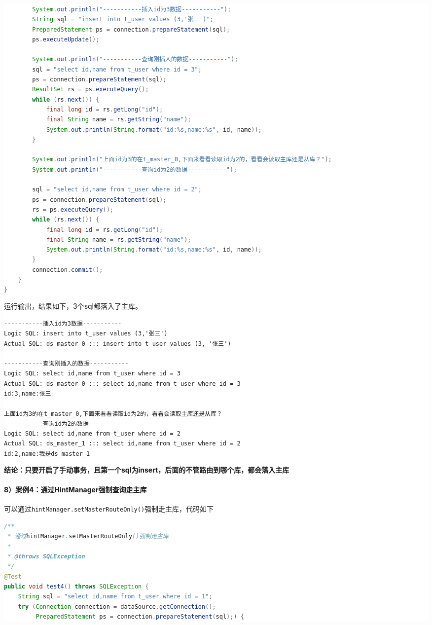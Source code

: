 ```java
        System.out.println("-----------插入id为3数据-----------");
        String sql = "insert into t_user values (3,'张三')";
        PreparedStatement ps = connection.prepareStatement(sql);
        ps.executeUpdate();

        System.out.println("-----------查询刚插入的数据-----------");
        sql = "select id,name from t_user where id = 3";
        ps = connection.prepareStatement(sql);
        ResultSet rs = ps.executeQuery();
        while (rs.next()) {
            final long id = rs.getLong("id");
            final String name = rs.getString("name");
            System.out.println(String.format("id:%s,name:%s", id, name));
        }

        System.out.println("上面id为3的在t_master_0,下面来看看读取id为2的，看看会读取主库还是从库？");
        System.out.println("-----------查询id为2的数据-----------");

        sql = "select id,name from t_user where id = 2";
        ps = connection.prepareStatement(sql);
        rs = ps.executeQuery();
        while (rs.next()) {
            final long id = rs.getLong("id");
            final String name = rs.getString("name");
            System.out.println(String.format("id:%s,name:%s", id, name));
        }
        connection.commit();
    }
}
```
运行输出，结果如下，3个sql都落入了主库。
```
-----------插入id为3数据-----------
Logic SQL: insert into t_user values (3,'张三')
Actual SQL: ds_master_0 ::: insert into t_user values (3, '张三')

-----------查询刚插入的数据-----------
Logic SQL: select id,name from t_user where id = 3
Actual SQL: ds_master_0 ::: select id,name from t_user where id = 3
id:3,name:张三

上面id为3的在t_master_0,下面来看看读取id为2的，看看会读取主库还是从库？
-----------查询id为2的数据-----------
Logic SQL: select id,name from t_user where id = 2
Actual SQL: ds_master_1 ::: select id,name from t_user where id = 2
id:2,name:我是ds_master_1
```
**结论：只要开启了手动事务，且第一个sql为insert，后面的不管路由到哪个库，都会落入主库**
<a name="frOcz"></a>
#### 8）案例4：通过HintManager强制查询走主库
可以通过`hintManager.setMasterRouteOnly()`强制走主库，代码如下
```java
/**
 * 通过hintManager.setMasterRouteOnly()强制走主库
 *
 * @throws SQLException
 */
@Test
public void test4() throws SQLException {
    String sql = "select id,name from t_user where id = 1";
    try (Connection connection = dataSource.getConnection();
         PreparedStatement ps = connection.prepareStatement(sql);) {

```